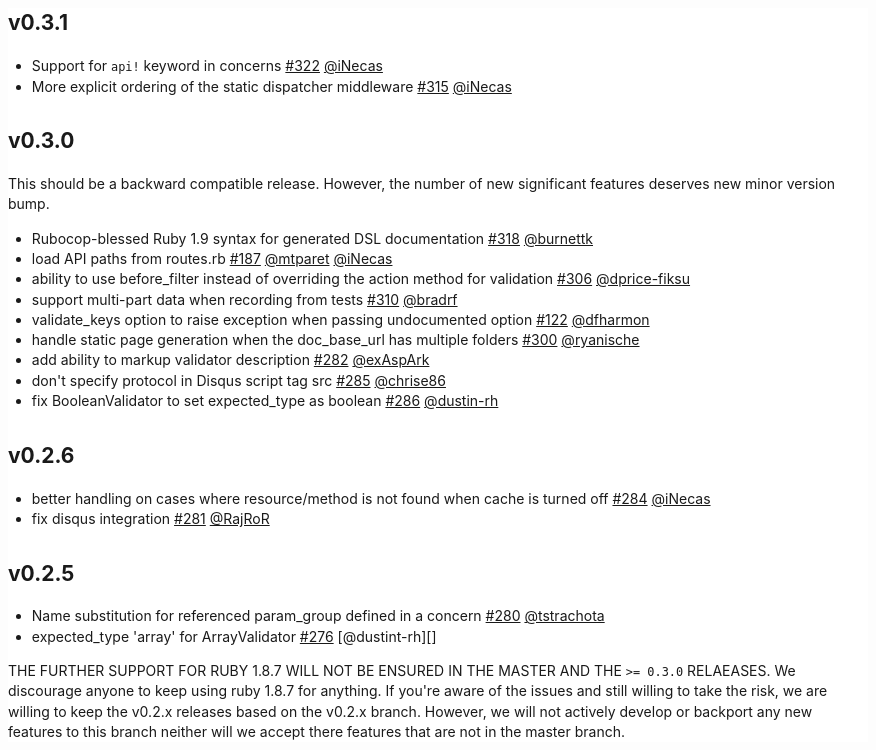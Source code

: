 v0.3.1
------

* Support for ``api!`` keyword in concerns
  [#322](https://github.com/Apipie/apipie-rails/pull/322) [@iNecas][]
* More explicit ordering of the static dispatcher middleware
  [#315](https://github.com/Apipie/apipie-rails/pull/315) [@iNecas][]

v0.3.0
------
This should be a backward compatible release. However, the number of new
significant features deserves new minor version bump.

* Rubocop-blessed Ruby 1.9 syntax for generated DSL documentation
  [#318](https://github.com/Apipie/apipie-rails/pull/318) [@burnettk][]
* load API paths from routes.rb
  [#187](https://github.com/Apipie/apipie-rails/pull/187) [@mtparet][] [@iNecas][]
* ability to use before_filter instead of overriding the action method
  for validation
  [#306](https://github.com/Apipie/apipie-rails/pull/306) [@dprice-fiksu][]
* support multi-part data when recording from tests
  [#310](https://github.com/Apipie/apipie-rails/pull/310) [@bradrf][]
* validate_keys option to raise exception when passing undocumented option
  [#122](https://github.com/Apipie/apipie-rails/pull/122) [@dfharmon][]
* handle static page generation when the doc_base_url has multiple folders
  [#300](https://github.com/Apipie/apipie-rails/pull/300) [@ryanische][]
* add ability to markup validator description
  [#282](https://github.com/Apipie/apipie-rails/pull/282) [@exAspArk][]
* don't specify protocol in Disqus script tag src
  [#285](https://github.com/Apipie/apipie-rails/pull/285) [@chrise86][]
* fix BooleanValidator to set expected_type as boolean
  [#286](https://github.com/Apipie/apipie-rails/pull/286) [@dustin-rh][]


v0.2.6
------

* better handling on cases where resource/method is not found when cache is turned off
  [#284](https://github.com/Apipie/apipie-rails/pull/284) [@iNecas][]
* fix disqus integration
  [#281](https://github.com/Apipie/apipie-rails/pull/281) [@RajRoR][]

v0.2.5
------

* Name substitution for referenced param_group defined in a concern
  [#280](https://github.com/Apipie/apipie-rails/pull/280) [@tstrachota][]
* expected_type 'array' for ArrayValidator
  [#276](https://github.com/Apipie/apipie-rails/pull/276) [@dustint-rh][]

THE FURTHER SUPPORT FOR RUBY 1.8.7 WILL NOT BE ENSURED IN THE MASTER
AND THE `>= 0.3.0` RELAEASES. We discourage anyone to keep using ruby
1.8.7 for anything. If you're aware of the issues and still willing to
take the risk, we are willing to keep the v0.2.x releases based on the
v0.2.x branch. However, we will not actively develop or backport any
new features to this branch neither will we accept there features that
are not in the master branch.


[@mbacovsky]: https://github.com/mbacovsky
[@tstrachota]: https://github.com/tstrachota
[@nathanhoel]: https://github.com/nathanhoel
[@pivotalshiny]: https://github.com/pivotalshiny
[@mtparet]: https://github.com/mtparet
[@yonpols]: https://github.com/yonpols
[@mkrajewski]: https://github.com/mkrajewski
[@iNecas]: https://github.com/iNecas
[@clamoris]: https://github.com/clamoris
[@arathunku]: https://github.com/arathunku
[@johanneswuerbach]: https://github.com/johanneswuerbach
[@richardsondx]: https://github.com/richardsondx
[@alem0lars]: https://github.com/alem0lars
[@lsylvester]: https://github.com/lsylverster
[@ctria]: https://github.com/ctria
[@klobuczek]: https://github.com/klobuczek
[@komidore64]: https://github.com/komidore64
[@exAspArk]: https://github.com/exAspArk
[@mourad-ifeelgoods]: https://github.com/mourad-ifeelgoods
[@domcleal]: https://github.com/domcleal
[@dustin-rh]: https://github.com/dustin-rh
[@RajRoR]: https://github.com/RajRoR
[@chrise86]: https://github.com/chrise86
[@ryanische]: https://github.com/ryanische
[@dfharmon]: https://github.com/dfharmon
[@bradrf]: https://github.com/bradrf
[@dprice-fiksu]: https://github.com/dprice-fiksu
[@burnettk]: https://github.com/burnettk
[@akenger]: https://github.com/akenger
[@baweaver]: https://github.com/baweaver
[@stormsilver]: https://github.com/stormsilver
[@iliabylich]: https://github.com/iliabylich
[@dadario]: https://github.com/dadario
[@saneshark]: https://github.com/saneshark
[@voxik]: https://github.com/voxik
[@Le6ow5k1]: https://github.com/Le6ow5k1
[@davidcollie]: https://github.com/davidcollie
[@saneshark]: https://github.com/saneshark
[@debbbbie]: https://github.com/debbbbie
[@dbackowski]: https://github.com/dbackowski
[@isseu]: https://github.com/isseu